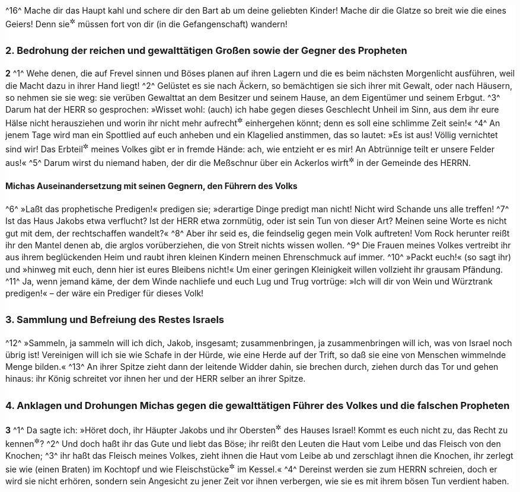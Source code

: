 ^16^ Mache dir das Haupt kahl und schere dir den Bart ab um deine geliebten Kinder! Mache dir die Glatze so breit wie die eines Geiers! Denn sie<sup title="d.h. deine Kinder">&#x2732;</sup> müssen fort von dir (in die Gefangenschaft) wandern!

### 2. Bedrohung der reichen und gewalttätigen Großen sowie der Gegner des Propheten

__2__
^1^ Wehe denen, die auf Frevel sinnen und Böses planen auf ihren Lagern und die es beim nächsten Morgenlicht ausführen, weil die Macht dazu in ihrer Hand liegt!
^2^ Gelüstet es sie nach Äckern, so bemächtigen sie sich ihrer mit Gewalt, oder nach Häusern, so nehmen sie sie weg: sie verüben Gewalttat an dem Besitzer und seinem Hause, an dem Eigentümer und seinem Erbgut.
^3^ Darum hat der HERR so gesprochen: »Wisset wohl: (auch) ich habe gegen dieses Geschlecht Unheil im Sinn, aus dem ihr eure Hälse nicht herausziehen und worin ihr nicht mehr aufrecht<sup title="= stolz aufgerichtet">&#x2732;</sup> einhergehen könnt; denn es soll eine schlimme Zeit sein!«
^4^ An jenem Tage wird man ein Spottlied auf euch anheben und ein Klagelied anstimmen, das so lautet: »Es ist aus! Völlig vernichtet sind wir! Das Erbteil<sup title="= Besitztum">&#x2732;</sup> meines Volkes gibt er in fremde Hände: ach, wie entzieht er es mir! An Abtrünnige teilt er unsere Felder aus!«
^5^ Darum wirst du niemand haben, der dir die Meßschnur über ein Ackerlos wirft<sup title="oder: zieht">&#x2732;</sup> in der Gemeinde des HERRN.

#### Michas Auseinandersetzung mit seinen Gegnern, den Führern des Volks

^6^ »Laßt das prophetische Predigen!« predigen sie; »derartige Dinge predigt man nicht! Nicht wird Schande uns alle treffen!
^7^ Ist das Haus Jakobs etwa verflucht? Ist der HERR etwa zornmütig, oder ist sein Tun von dieser Art? Meinen seine Worte es nicht gut mit dem, der rechtschaffen wandelt?«
^8^ Aber ihr seid es, die feindselig gegen mein Volk auftreten! Vom Rock herunter reißt ihr den Mantel denen ab, die arglos vorüberziehen, die von Streit nichts wissen wollen.
^9^ Die Frauen meines Volkes vertreibt ihr aus ihrem beglückenden Heim und raubt ihren kleinen Kindern meinen Ehrenschmuck auf immer.
^10^ »Packt euch!« (so sagt ihr) und »hinweg mit euch, denn hier ist eures Bleibens nicht!« Um einer geringen Kleinigkeit willen vollzieht ihr grausam Pfändung.
^11^ Ja, wenn jemand käme, der dem Winde nachliefe und euch Lug und Trug vortrüge: »Ich will dir von Wein und Würztrank predigen!« – der wäre ein Prediger für dieses Volk!

### 3. Sammlung und Befreiung des Restes Israels

^12^ »Sammeln, ja sammeln will ich dich, Jakob, insgesamt; zusammenbringen, ja zusammenbringen will ich, was von Israel noch übrig ist! Vereinigen will ich sie wie Schafe in der Hürde, wie eine Herde auf der Trift, so daß sie eine von Menschen wimmelnde Menge bilden.«
^13^ An ihrer Spitze zieht dann der leitende Widder dahin, sie brechen durch, ziehen durch das Tor und gehen hinaus: ihr König schreitet vor ihnen her und der HERR selber an ihrer Spitze.

### 4. Anklagen und Drohungen Michas gegen die gewalttätigen Führer des Volkes und die falschen Propheten

__3__
^1^ Da sagte ich: »Höret doch, ihr Häupter Jakobs und ihr Obersten<sup title="oder: Fürsten">&#x2732;</sup> des Hauses Israel! Kommt es euch nicht zu, das Recht zu kennen<sup title="oder: um das Recht euch zu kümmern">&#x2732;</sup>?
^2^ Und doch haßt ihr das Gute und liebt das Böse; ihr reißt den Leuten die Haut vom Leibe und das Fleisch von den Knochen;
^3^ ihr haßt das Fleisch meines Volkes, zieht ihnen die Haut vom Leibe ab und zerschlagt ihnen die Knochen, ihr zerlegt sie wie (einen Braten) im Kochtopf und wie Fleischstücke<sup title="= Suppenfleisch">&#x2732;</sup> im Kessel.«
^4^ Dereinst werden sie zum HERRN schreien, doch er wird sie nicht erhören, sondern sein Angesicht zu jener Zeit vor ihnen verbergen, wie sie es mit ihrem bösen Tun verdient haben.
